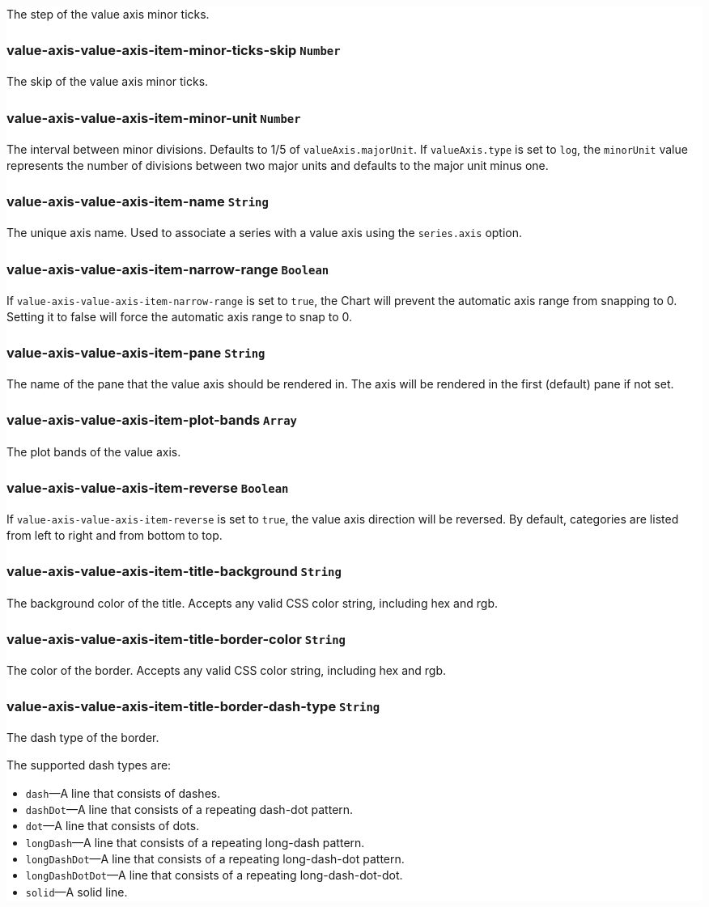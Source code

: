 The step of the value axis minor ticks.

### value-axis-value-axis-item-minor-ticks-skip `Number`

The skip of the value axis minor ticks.

### value-axis-value-axis-item-minor-unit `Number`

The interval between minor divisions. Defaults to 1/5 of `valueAxis.majorUnit`. If `valueAxis.type` is set to `log`, the `minorUnit` value represents the number of divisions between two major units and defaults to the major unit minus one.

### value-axis-value-axis-item-name `String`

The unique axis name. Used to associate a series with a value axis using the `series.axis` option.

### value-axis-value-axis-item-narrow-range `Boolean`

If `value-axis-value-axis-item-narrow-range` is set to `true`, the Chart will prevent the automatic axis range from snapping to 0. Setting it to false will force the automatic axis range to snap to 0.

### value-axis-value-axis-item-pane `String`

The name of the pane that the value axis should be rendered in. The axis will be rendered in the first (default) pane if not set.

### value-axis-value-axis-item-plot-bands `Array`

The plot bands of the value axis.

### value-axis-value-axis-item-reverse `Boolean`

If `value-axis-value-axis-item-reverse` is set to `true`, the value axis direction will be reversed. By default, categories are listed from left to right and from bottom to top.

### value-axis-value-axis-item-title-background `String`

The background color of the title. Accepts any valid CSS color string, including hex and rgb.

### value-axis-value-axis-item-title-border-color `String`

The color of the border. Accepts any valid CSS color string, including hex and rgb.

### value-axis-value-axis-item-title-border-dash-type `String`

The dash type of the border.

The supported dash types are:

* `dash`&mdash;A line that consists of dashes.
* `dashDot`&mdash;A line that consists of a repeating dash-dot pattern.
* `dot`&mdash;A line that consists of dots.
* `longDash`&mdash;A line that consists of a repeating long-dash pattern.
* `longDashDot`&mdash;A line that consists of a repeating long-dash-dot pattern.
* `longDashDotDot`&mdash;A line that consists of a repeating long-dash-dot-dot.
* `solid`&mdash;A solid line.
